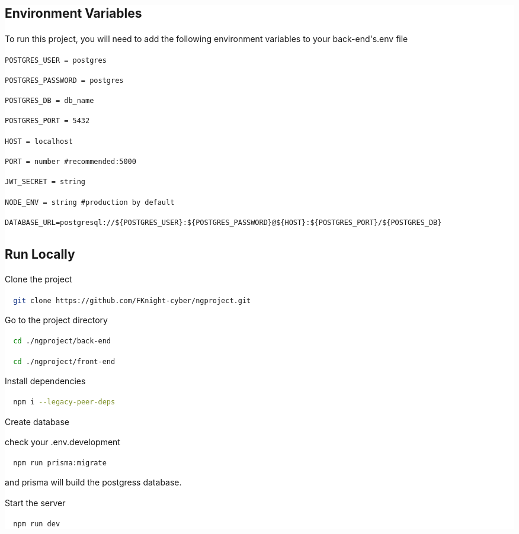 ## Environment Variables

To run this project, you will need to add the following environment variables to your back-end's.env file

`POSTGRES_USER = postgres`

`POSTGRES_PASSWORD = postgres`

`POSTGRES_DB = db_name`

`POSTGRES_PORT = 5432`

`HOST = localhost `

`PORT = number #recommended:5000`

`JWT_SECRET = string `

`NODE_ENV = string #production by default `

`DATABASE_URL=postgresql://${POSTGRES_USER}:${POSTGRES_PASSWORD}@${HOST}:${POSTGRES_PORT}/${POSTGRES_DB}`

## Run Locally

Clone the project

```bash
  git clone https://github.com/FKnight-cyber/ngproject.git
```

Go to the project directory

```bash
  cd ./ngproject/back-end
```

```bash
  cd ./ngproject/front-end
```

Install dependencies

```bash
  npm i --legacy-peer-deps
```

Create database

check your .env.development

```bash
  npm run prisma:migrate 
```

and prisma will build the postgress database.

Start the server

```bash
  npm run dev
```

